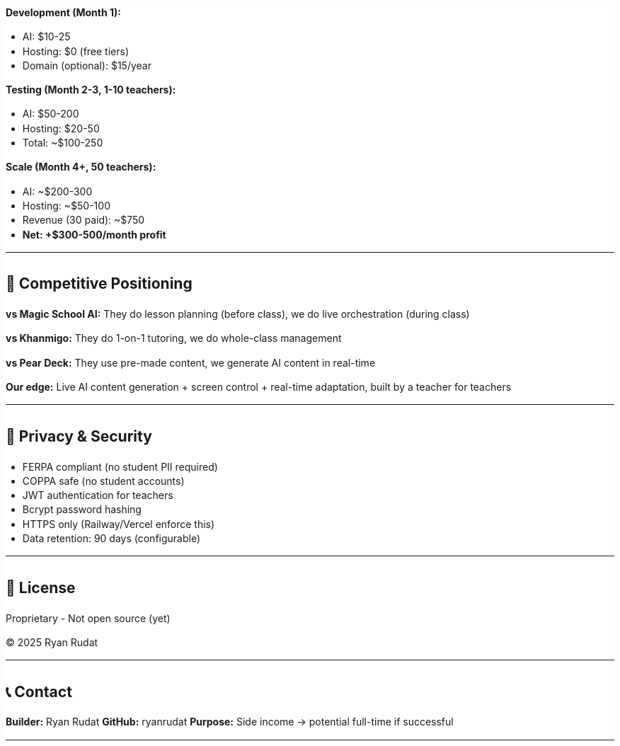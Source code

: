 **Development (Month 1):**
- AI: $10-25
- Hosting: $0 (free tiers)
- Domain (optional): $15/year

**Testing (Month 2-3, 1-10 teachers):**
- AI: $50-200
- Hosting: $20-50
- Total: ~$100-250

**Scale (Month 4+, 50 teachers):**
- AI: ~$200-300
- Hosting: ~$50-100
- Revenue (30 paid): ~$750
- **Net: +$300-500/month profit**

---

## 🎯 Competitive Positioning

**vs Magic School AI:** They do lesson planning (before class), we do live orchestration (during class)

**vs Khanmigo:** They do 1-on-1 tutoring, we do whole-class management

**vs Pear Deck:** They use pre-made content, we generate AI content in real-time

**Our edge:** Live AI content generation + screen control + real-time adaptation, built by a teacher for teachers

---

## 🔐 Privacy & Security

- FERPA compliant (no student PII required)
- COPPA safe (no student accounts)
- JWT authentication for teachers
- Bcrypt password hashing
- HTTPS only (Railway/Vercel enforce this)
- Data retention: 90 days (configurable)

---

## 📝 License

Proprietary - Not open source (yet)

© 2025 Ryan Rudat

---

## 📞 Contact

**Builder:** Ryan Rudat
**GitHub:** ryanrudat
**Purpose:** Side income → potential full-time if successful

---